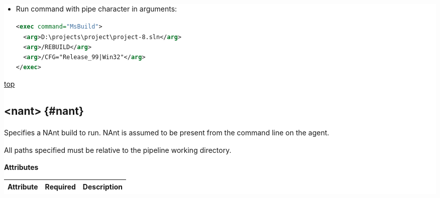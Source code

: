 - Run command with pipe character in arguments:

    ```xml
    <exec command="MsBuild">
      <arg>D:\projects\project\project-8.sln</arg>
      <arg>/REBUILD</arg>
      <arg>/CFG="Release_99|Win32"</arg>
    </exec>
    ```

[top](#top)

## &lt;nant&gt; {#nant}

Specifies a NAnt build to run. NAnt is assumed to be present from the command line on the agent.

All paths specified must be relative to the pipeline working directory.

**Attributes**

| Attribute | Required | Description |
|-----------|----------|-------------|
